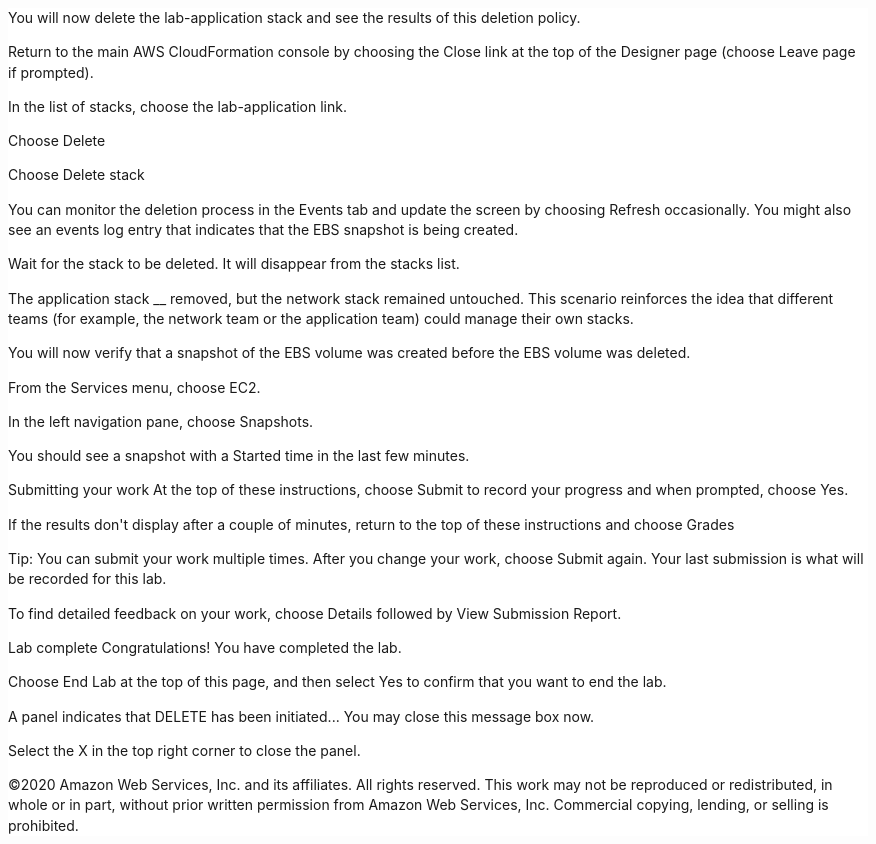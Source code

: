 You will now delete the lab-application stack and see the results of this deletion policy.

Return to the main AWS CloudFormation console by choosing the Close link at the top of the Designer page (choose Leave page if prompted).

In the list of stacks, choose the lab-application link.

Choose Delete

Choose Delete stack

You can monitor the deletion process in the Events tab and update the screen by choosing Refresh  occasionally. You might also see an events log entry that indicates that the EBS snapshot is being created.

Wait for the stack to be deleted. It will disappear from the stacks list.

The application stack __ removed, but the network stack remained untouched. This scenario reinforces the idea that different teams (for example, the network team or the application team) could manage their own stacks.

You will now verify that a snapshot of the EBS volume was created before the EBS volume was deleted.

From the Services  menu, choose EC2.

In the left navigation pane, choose Snapshots.

You should see a snapshot with a Started time in the last few minutes.

 


Submitting your work
At the top of these instructions, choose Submit to record your progress and when prompted, choose Yes.

If the results don't display after a couple of minutes, return to the top of these instructions and choose Grades

Tip: You can submit your work multiple times. After you change your work, choose Submit again. Your last submission is what will be recorded for this lab.

To find detailed feedback on your work, choose Details followed by  View Submission Report.


Lab complete 
 Congratulations! You have completed the lab.

Choose End Lab at the top of this page, and then select Yes to confirm that you want to end the lab.

A panel indicates that DELETE has been initiated... You may close this message box now.

Select the X in the top right corner to close the panel.

 

©2020 Amazon Web Services, Inc. and its affiliates. All rights reserved. This work may not be reproduced or redistributed, in whole or in part, without prior written permission from Amazon Web Services, Inc. Commercial copying, lending, or selling is prohibited.

 
